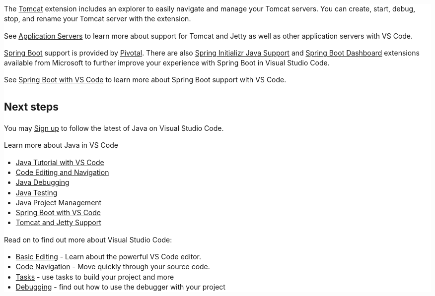 The [Tomcat](https://marketplace.visualstudio.com/items?itemName=adashen.vscode-tomcat) extension includes an explorer to easily navigate and manage your Tomcat servers. You can create, start, debug, stop, and rename your Tomcat server with the extension.

<video autoplay loop muted playsinline controls>
  <source src="/docs/languages/java/tomcat.mp4" type="video/mp4">
</video>

See [Application Servers](/docs/java/java-tomcat-jetty.md) to learn more about support for Tomcat and Jetty as well as other application servers with VS Code.

[Spring Boot](https://projects.spring.io/spring-boot/) support is provided by [Pivotal](https://marketplace.visualstudio.com/search?term=publisher%3A%22Pivotal%22&target=VSCode&category=All%20categories&sortBy=Relevance). There are also [Spring Initializr Java Support](https://marketplace.visualstudio.com/items?itemName=vscjava.vscode-spring-initializr) and [Spring Boot Dashboard](https://marketplace.visualstudio.com/items?itemName=vscjava.vscode-spring-boot-dashboard) extensions available from Microsoft to further improve your experience with Spring Boot in Visual Studio Code.

See [Spring Boot with VS Code](/docs/java/java-spring-boot.md) to learn more about Spring Boot support with VS Code.

## Next steps

You may [Sign up](https://devblogs.microsoft.com/visualstudio/java-on-visual-studio-code-april-update#signup) to follow the latest of Java on Visual Studio Code.

Learn more about Java in VS Code

* [Java Tutorial with VS Code](/docs/java/java-tutorial.md)
* [Code Editing and Navigation](/docs/java/java-editing.md)
* [Java Debugging](/docs/java/java-debugging.md)
* [Java Testing](/docs/java/java-testing.md)
* [Java Project Management](/docs/java/java-project.md)
* [Spring Boot with VS Code](/docs/java/java-spring-boot.md)
* [Tomcat and Jetty Support](/docs/java/java-tomcat-jetty.md)

Read on to find out more about Visual Studio Code:

* [Basic Editing](/docs/editor/codebasics.md) - Learn about the powerful VS Code editor.
* [Code Navigation](/docs/editor/editingevolved.md) - Move quickly through your source code.
* [Tasks](/docs/editor/tasks.md) - use tasks to build your project and more
* [Debugging](/docs/editor/debugging.md) - find out how to use the debugger with your project
